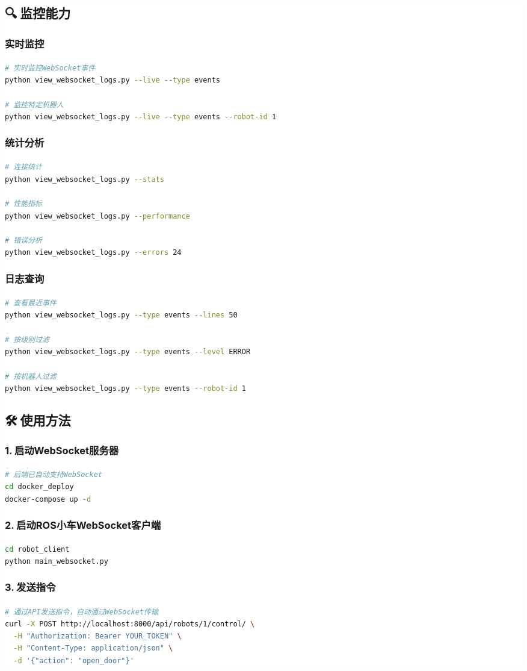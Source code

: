 ## 🔍 监控能力

### 实时监控
```bash
# 实时监控WebSocket事件
python view_websocket_logs.py --live --type events

# 监控特定机器人
python view_websocket_logs.py --live --type events --robot-id 1
```

### 统计分析
```bash
# 连接统计
python view_websocket_logs.py --stats

# 性能指标
python view_websocket_logs.py --performance

# 错误分析
python view_websocket_logs.py --errors 24
```

### 日志查询
```bash
# 查看最近事件
python view_websocket_logs.py --type events --lines 50

# 按级别过滤
python view_websocket_logs.py --type events --level ERROR

# 按机器人过滤
python view_websocket_logs.py --type events --robot-id 1
```

## 🛠️ 使用方法

### 1. 启动WebSocket服务器
```bash
# 后端已自动支持WebSocket
cd docker_deploy
docker-compose up -d
```

### 2. 启动ROS小车WebSocket客户端
```bash
cd robot_client
python main_websocket.py
```

### 3. 发送指令
```bash
# 通过API发送指令，自动通过WebSocket传输
curl -X POST http://localhost:8000/api/robots/1/control/ \
  -H "Authorization: Bearer YOUR_TOKEN" \
  -H "Content-Type: application/json" \
  -d '{"action": "open_door"}'
```
